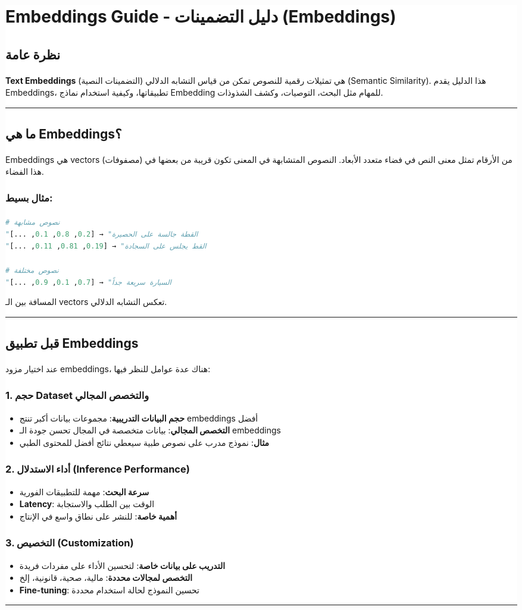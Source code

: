 # Embeddings Guide - دليل التضمينات (Embeddings)

## نظرة عامة

**Text Embeddings** (التضمينات النصية) هي تمثيلات رقمية للنصوص تمكن من قياس التشابه الدلالي (Semantic Similarity). هذا الدليل يقدم Embeddings، تطبيقاتها، وكيفية استخدام نماذج Embedding للمهام مثل البحث، التوصيات، وكشف الشذوذات.

---

## ما هي Embeddings؟

Embeddings هي vectors (مصفوفات) من الأرقام تمثل معنى النص في فضاء متعدد الأبعاد. النصوص المتشابهة في المعنى تكون قريبة من بعضها في هذا الفضاء.

### مثال بسيط:

```python
# نصوص مشابهة
"القطة جالسة على الحصيرة" → [0.2, 0.8, 0.1, ...]
"القط يجلس على السجادة" → [0.19, 0.81, 0.11, ...]

# نصوص مختلفة
"السيارة سريعة جداً" → [0.7, 0.1, 0.9, ...]
```

المسافة بين الـ vectors تعكس التشابه الدلالي.

---

## قبل تطبيق Embeddings

عند اختيار مزود embeddings، هناك عدة عوامل للنظر فيها:

### 1. حجم Dataset والتخصص المجالي

- **حجم البيانات التدريبية**: مجموعات بيانات أكبر تنتج embeddings أفضل
- **التخصص المجالي**: بيانات متخصصة في المجال تحسن جودة الـ embeddings
- **مثال**: نموذج مدرب على نصوص طبية سيعطي نتائج أفضل للمحتوى الطبي

### 2. أداء الاستدلال (Inference Performance)

- **سرعة البحث**: مهمة للتطبيقات الفورية
- **Latency**: الوقت بين الطلب والاستجابة
- **أهمية خاصة**: للنشر على نطاق واسع في الإنتاج

### 3. التخصيص (Customization)

- **التدريب على بيانات خاصة**: لتحسين الأداء على مفردات فريدة
- **التخصص لمجالات محددة**: مالية، صحية، قانونية، إلخ
- **Fine-tuning**: تحسين النموذج لحالة استخدام محددة

---